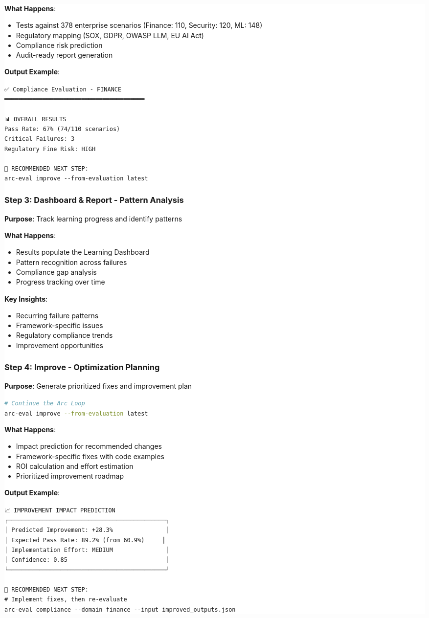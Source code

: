 **What Happens**:
- Tests against 378 enterprise scenarios (Finance: 110, Security: 120, ML: 148)
- Regulatory mapping (SOX, GDPR, OWASP LLM, EU AI Act)
- Compliance risk prediction
- Audit-ready report generation

**Output Example**:
```
✅ Compliance Evaluation - FINANCE
════════════════════════════════════════

📊 OVERALL RESULTS
Pass Rate: 67% (74/110 scenarios)
Critical Failures: 3
Regulatory Fine Risk: HIGH

🎯 RECOMMENDED NEXT STEP:
arc-eval improve --from-evaluation latest
```

### Step 3: Dashboard & Report - Pattern Analysis

**Purpose**: Track learning progress and identify patterns

**What Happens**:
- Results populate the Learning Dashboard
- Pattern recognition across failures
- Compliance gap analysis
- Progress tracking over time

**Key Insights**:
- Recurring failure patterns
- Framework-specific issues
- Regulatory compliance trends
- Improvement opportunities

### Step 4: Improve - Optimization Planning

**Purpose**: Generate prioritized fixes and improvement plan

```bash
# Continue the Arc Loop
arc-eval improve --from-evaluation latest
```

**What Happens**:
- Impact prediction for recommended changes
- Framework-specific fixes with code examples
- ROI calculation and effort estimation
- Prioritized improvement roadmap

**Output Example**:
```
📈 IMPROVEMENT IMPACT PREDICTION
┌─────────────────────────────────────────────┐
│ Predicted Improvement: +28.3%               │
│ Expected Pass Rate: 89.2% (from 60.9%)     │
│ Implementation Effort: MEDIUM               │
│ Confidence: 0.85                            │
└─────────────────────────────────────────────┘

🎯 RECOMMENDED NEXT STEP:
# Implement fixes, then re-evaluate
arc-eval compliance --domain finance --input improved_outputs.json
```
